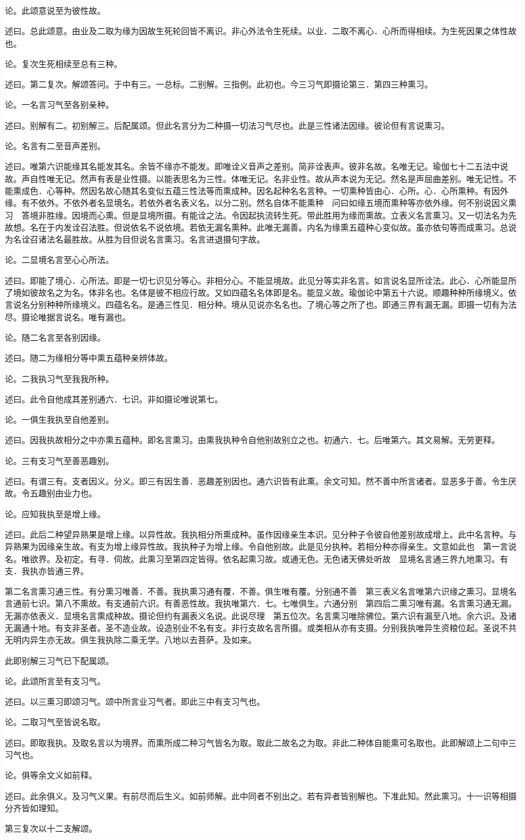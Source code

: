 论。此颂意说至为彼性故。

述曰。总此颂意。由业及二取为缘为因故生死轮回皆不离识。非心外法令生死续。以业．二取不离心．心所而得相续。为生死因果之体性故也。

论。复次生死相续至总有三种。

述曰。第二复次。解颂答问。于中有三。一总标。二别解。三指例。此初也。今三习气即摄论第三．第四三种熏习。

论。一名言习气至各别亲种。

述曰。别解有二。初别解三。后配属颂。但此名言分为二种摄一切法习气尽也。此是三性诸法因缘。彼论但有言说熏习。

论。名言有二至音声差别。

述曰。唯第六识能缘其名能发其名。余皆不缘亦不能发。即唯诠义音声之差别。简非诠表声。彼非名故。名唯无记。瑜伽七十二五法中说故。声自性唯无记。然声有表是业性摄。以能表思名为三性。体唯无记。名非业性。故从声本说为无记。然名是声屈曲差别。唯无记性。不能熏成色．心等种。然因名故心随其名变似五蕴三性法等而熏成种。因名起种名名言种。一切熏种皆由心．心所。心．心所熏种。有因外缘。有不依外。不依外者名显境名。若依外者名表义名。以分二别。然名自体不能熏种　问曰如缘五境而熏种等亦依外缘。何不别说因义熏习　答境非胜缘。因境而心熏。但是显境所摄。有能诠之法。令因起执流转生死。带此胜用为缘而熏故。立表义名言熏习。又一切法名为先故想。名在于内发诠召法胜。但说依名不说依境。若依无漏名熏种。此唯无漏善。内名为缘熏五蕴种心变似故。虽亦依句等而成熏习。总说为名诠召诸法名最胜故。从胜为目但说名言熏习。名言进退摄句字故。

论。二显境名言至心心所法。

述曰。即能了境心．心所法。即是一切七识见分等心。非相分心。不能显境故。此见分等实非名言。如言说名显所诠法。此心．心所能显所了境如彼故名之为名。体非名也。名体是彼不相应行故。又如四蕴名名体即是名。能显义故。瑜伽论中第五十六说。顺趣种种所缘境义。依言说名分别种种所缘境义。四蕴名名。是通三性见．相分种。境从见说亦名名也。了境心等之所了也。即通三界有漏无漏。即摄一切有为法尽。摄论唯据言说名。唯有漏也。

论。随二名言至各别因缘。

述曰。随二为缘相分等中熏五蕴种亲辨体故。

论。二我执习气至我我所种。

述曰。此令自他成其差别通六．七识。非如摄论唯说第七。

论。一俱生我执至自他差别。

述曰。因我执故相分之中亦熏五蕴种。即名言熏习。由熏我执种令自他别故别立之也。初通六．七。后唯第六。其文易解。无劳更释。

论。三有支习气至善恶趣别。

述曰。有谓三有。支者因义。分义。即三有因生善．恶趣差别因也。通六识皆有此熏。余文可知。然不善中所言诸者。显恶多于善。令生厌故。令五趣别由业力也。

论。应知我执至是增上缘。

述曰。此后二种望异熟果是增上缘。以异性故。我执相分所熏成种。虽作因缘亲生本识。见分种子令彼自他差别故成增上。此中名言种。与异熟果为因缘亲生故。有支为增上缘异性故。我执种子为增上缘。令自他别故。此是见分执种。若相分种亦得亲生。文意如此也　第一言说名。唯欲界。及初定。有寻．伺故。此熏习至第四定皆得。依名起熏习故。或通无色。无色诸天佛处听故　显境名言通三界九地熏习。有支．我执亦皆通三界。

第二名言熏习通三性。有分熏习唯善．不善。我执熏习通有覆．不善。俱生唯有覆。分别通不善　第三表义名言唯第六识缘之熏习。显境名言通前七识。第八不熏故。有支通前六识。有善恶性故。我执唯第六．七。七唯俱生。六通分别　第四后二熏习唯有漏。名言熏习通无漏。无漏亦依表义．显境名言熏成种故。摄论但约有漏表义名说。此说尽理　第五位次。名言熏习唯除佛位。第六识有漏至八地。余六识。及诸无漏通十地。有支非圣者。圣不造业故。设造别业不名有支。非行支故名言所摄。或类相从亦有支摄。分别我执唯异生资粮位起。圣说不共无明内异生亦无故。俱生我执除二乘无学。八地以去菩萨。及如来。

此即别解三习气已下配属颂。

论。此颂所言至有支习气。

述曰。以三熏习即颂习气。颂中所言业习气者。即此三中有支习气也。

论。二取习气至皆说名取。

述曰。即取我执。及取名言以为境界。而熏所成二种习气皆名为取。取此二故名之为取。非此二种体自能熏可名取也。此即解颂上二句中三习气也。

论。俱等余文义如前释。

述曰。此余俱义。及习气义果。有前尽而后生义。如前师解。此中同者不别出之。若有异者皆别解也。下准此知。然此熏习。十一识等相摄分齐皆如理知。

第三复次以十二支解颂。

